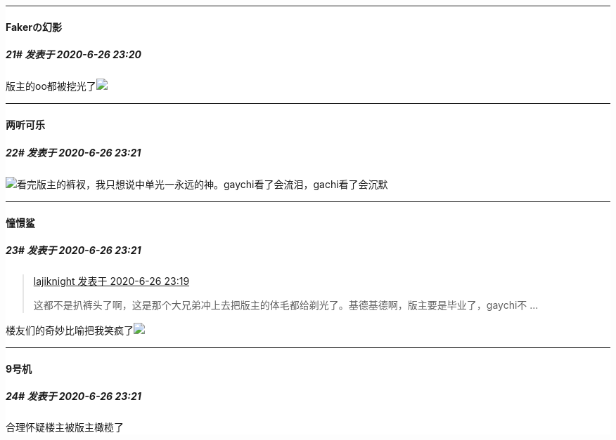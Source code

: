 



-----

####  Fakerの幻影  
##### 21#       发表于 2020-6-26 23:20




版主的oo都被挖光了<img src="https://static.saraba1st.com/image/smiley/face2017/067.png" referrerpolicy="no-referrer">







-----

####  两听可乐  
##### 22#       发表于 2020-6-26 23:21



<img src="https://static.saraba1st.com/image/smiley/face2017/067.png" referrerpolicy="no-referrer">看完版主的裤衩，我只想说中单光一永远的神。gaychi看了会流泪，gachi看了会沉默







-----

####  憧憬鲨  
##### 23#       发表于 2020-6-26 23:21



<blockquote><a href="httphttps://bbs.saraba1st.com/2b/forum.php?mod=redirect&amp;goto=findpost&amp;pid=47965292&amp;ptid=1944270" target="_blank">lajiknight 发表于 2020-6-26 23:19</a>

这都不是扒裤头了啊，这是那个大兄弟冲上去把版主的体毛都给剃光了。基德基德啊，版主要是毕业了，gaychi不 ...</blockquote>
楼友们的奇妙比喻把我笑疯了<img src="https://static.saraba1st.com/image/smiley/face2017/067.png" referrerpolicy="no-referrer">







-----

####  9号机  
##### 24#       发表于 2020-6-26 23:21




合理怀疑楼主被版主橄榄了



